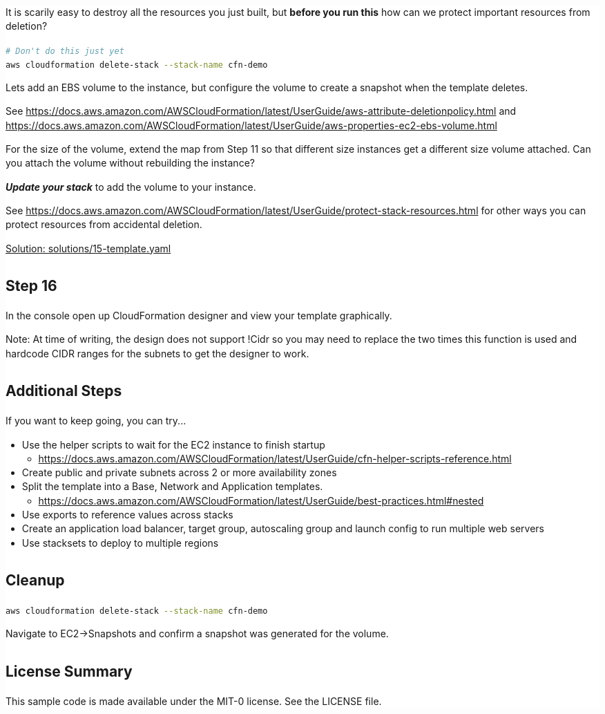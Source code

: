 It is scarily easy to destroy all the resources you just built, but **before you run this** how can we protect important resources from deletion?

```bash
# Don't do this just yet
aws cloudformation delete-stack --stack-name cfn-demo
```

Lets add an EBS volume to the instance, but configure the volume to create a snapshot when the template deletes.

See <https://docs.aws.amazon.com/AWSCloudFormation/latest/UserGuide/aws-attribute-deletionpolicy.html> and <https://docs.aws.amazon.com/AWSCloudFormation/latest/UserGuide/aws-properties-ec2-ebs-volume.html>

For the size of the volume, extend the map from Step 11 so that different size instances get a different size volume attached. Can you attach the volume without rebuilding the instance?

***Update your stack*** to add the volume to your instance.

See <https://docs.aws.amazon.com/AWSCloudFormation/latest/UserGuide/protect-stack-resources.html> for other ways you can protect resources from accidental deletion.

[Solution: solutions/15-template.yaml](./solutions/15-template.yaml)

## Step 16

In the console open up CloudFormation designer and view your template graphically.

Note: At time of writing, the design does not support !Cidr so you may need to replace the two times this function is used and hardcode CIDR ranges for the subnets to get the designer to work.

## Additional Steps

If you want to keep going, you can try...

- Use the helper scripts to wait for the EC2 instance to finish startup
  - <https://docs.aws.amazon.com/AWSCloudFormation/latest/UserGuide/cfn-helper-scripts-reference.html>
- Create public and private subnets across 2 or more availability zones
- Split the template into a Base, Network and Application templates.
  - <https://docs.aws.amazon.com/AWSCloudFormation/latest/UserGuide/best-practices.html#nested>
- Use exports to reference values across stacks
- Create an application load balancer, target group, autoscaling group and launch config to run multiple web servers
- Use stacksets to deploy to multiple regions

## Cleanup

```bash
aws cloudformation delete-stack --stack-name cfn-demo
```

Navigate to EC2->Snapshots and confirm a snapshot was generated for the volume.

## License Summary

This sample code is made available under the MIT-0 license. See the LICENSE file.
